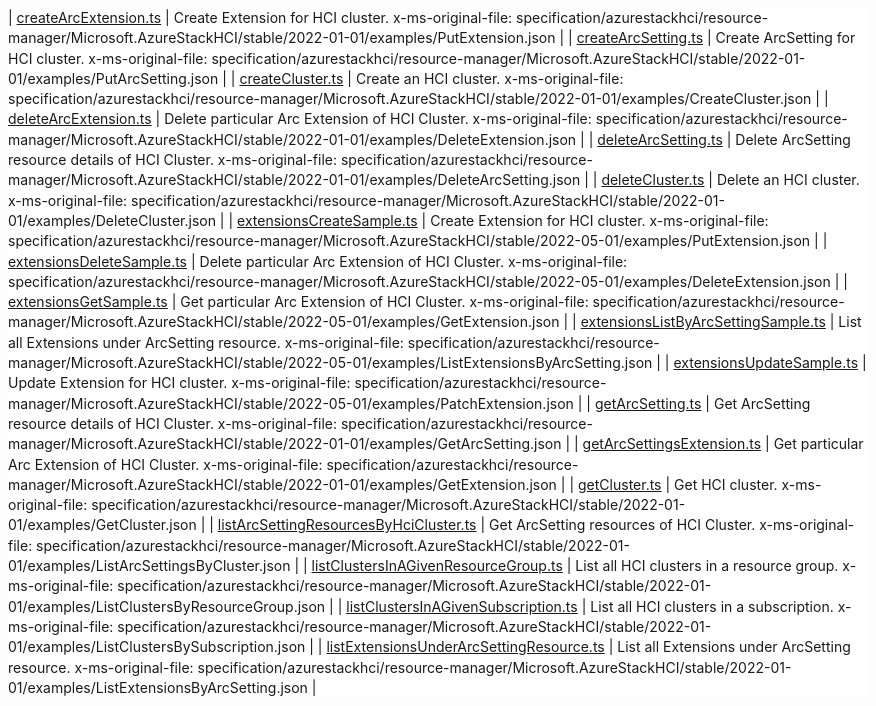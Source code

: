 | [createArcExtension.ts][createarcextension]                                                                                     | Create Extension for HCI cluster. x-ms-original-file: specification/azurestackhci/resource-manager/Microsoft.AzureStackHCI/stable/2022-01-01/examples/PutExtension.json                                |
| [createArcSetting.ts][createarcsetting]                                                                                         | Create ArcSetting for HCI cluster. x-ms-original-file: specification/azurestackhci/resource-manager/Microsoft.AzureStackHCI/stable/2022-01-01/examples/PutArcSetting.json                              |
| [createCluster.ts][createcluster]                                                                                               | Create an HCI cluster. x-ms-original-file: specification/azurestackhci/resource-manager/Microsoft.AzureStackHCI/stable/2022-01-01/examples/CreateCluster.json                                          |
| [deleteArcExtension.ts][deletearcextension]                                                                                     | Delete particular Arc Extension of HCI Cluster. x-ms-original-file: specification/azurestackhci/resource-manager/Microsoft.AzureStackHCI/stable/2022-01-01/examples/DeleteExtension.json               |
| [deleteArcSetting.ts][deletearcsetting]                                                                                         | Delete ArcSetting resource details of HCI Cluster. x-ms-original-file: specification/azurestackhci/resource-manager/Microsoft.AzureStackHCI/stable/2022-01-01/examples/DeleteArcSetting.json           |
| [deleteCluster.ts][deletecluster]                                                                                               | Delete an HCI cluster. x-ms-original-file: specification/azurestackhci/resource-manager/Microsoft.AzureStackHCI/stable/2022-01-01/examples/DeleteCluster.json                                          |
| [extensionsCreateSample.ts][extensionscreatesample]                                                                             | Create Extension for HCI cluster. x-ms-original-file: specification/azurestackhci/resource-manager/Microsoft.AzureStackHCI/stable/2022-05-01/examples/PutExtension.json                                |
| [extensionsDeleteSample.ts][extensionsdeletesample]                                                                             | Delete particular Arc Extension of HCI Cluster. x-ms-original-file: specification/azurestackhci/resource-manager/Microsoft.AzureStackHCI/stable/2022-05-01/examples/DeleteExtension.json               |
| [extensionsGetSample.ts][extensionsgetsample]                                                                                   | Get particular Arc Extension of HCI Cluster. x-ms-original-file: specification/azurestackhci/resource-manager/Microsoft.AzureStackHCI/stable/2022-05-01/examples/GetExtension.json                     |
| [extensionsListByArcSettingSample.ts][extensionslistbyarcsettingsample]                                                         | List all Extensions under ArcSetting resource. x-ms-original-file: specification/azurestackhci/resource-manager/Microsoft.AzureStackHCI/stable/2022-05-01/examples/ListExtensionsByArcSetting.json     |
| [extensionsUpdateSample.ts][extensionsupdatesample]                                                                             | Update Extension for HCI cluster. x-ms-original-file: specification/azurestackhci/resource-manager/Microsoft.AzureStackHCI/stable/2022-05-01/examples/PatchExtension.json                              |
| [getArcSetting.ts][getarcsetting]                                                                                               | Get ArcSetting resource details of HCI Cluster. x-ms-original-file: specification/azurestackhci/resource-manager/Microsoft.AzureStackHCI/stable/2022-01-01/examples/GetArcSetting.json                 |
| [getArcSettingsExtension.ts][getarcsettingsextension]                                                                           | Get particular Arc Extension of HCI Cluster. x-ms-original-file: specification/azurestackhci/resource-manager/Microsoft.AzureStackHCI/stable/2022-01-01/examples/GetExtension.json                     |
| [getCluster.ts][getcluster]                                                                                                     | Get HCI cluster. x-ms-original-file: specification/azurestackhci/resource-manager/Microsoft.AzureStackHCI/stable/2022-01-01/examples/GetCluster.json                                                   |
| [listArcSettingResourcesByHciCluster.ts][listarcsettingresourcesbyhcicluster]                                                   | Get ArcSetting resources of HCI Cluster. x-ms-original-file: specification/azurestackhci/resource-manager/Microsoft.AzureStackHCI/stable/2022-01-01/examples/ListArcSettingsByCluster.json             |
| [listClustersInAGivenResourceGroup.ts][listclustersinagivenresourcegroup]                                                       | List all HCI clusters in a resource group. x-ms-original-file: specification/azurestackhci/resource-manager/Microsoft.AzureStackHCI/stable/2022-01-01/examples/ListClustersByResourceGroup.json        |
| [listClustersInAGivenSubscription.ts][listclustersinagivensubscription]                                                         | List all HCI clusters in a subscription. x-ms-original-file: specification/azurestackhci/resource-manager/Microsoft.AzureStackHCI/stable/2022-01-01/examples/ListClustersBySubscription.json           |
| [listExtensionsUnderArcSettingResource.ts][listextensionsunderarcsettingresource]                                               | List all Extensions under ArcSetting resource. x-ms-original-file: specification/azurestackhci/resource-manager/Microsoft.AzureStackHCI/stable/2022-01-01/examples/ListExtensionsByArcSetting.json     |

[arcsettingscreateidentitysample]: https://github.com/Azure/azure-sdk-for-js/blob/main/sdk/azurestackhci/arm-azurestackhci/samples/v3/typescript/src/arcSettingsCreateIdentitySample.ts
[arcsettingscreatesample]: https://github.com/Azure/azure-sdk-for-js/blob/main/sdk/azurestackhci/arm-azurestackhci/samples/v3/typescript/src/arcSettingsCreateSample.ts
[arcsettingsdeletesample]: https://github.com/Azure/azure-sdk-for-js/blob/main/sdk/azurestackhci/arm-azurestackhci/samples/v3/typescript/src/arcSettingsDeleteSample.ts
[arcsettingsgeneratepasswordsample]: https://github.com/Azure/azure-sdk-for-js/blob/main/sdk/azurestackhci/arm-azurestackhci/samples/v3/typescript/src/arcSettingsGeneratePasswordSample.ts
[arcsettingsgetsample]: https://github.com/Azure/azure-sdk-for-js/blob/main/sdk/azurestackhci/arm-azurestackhci/samples/v3/typescript/src/arcSettingsGetSample.ts
[arcsettingslistbyclustersample]: https://github.com/Azure/azure-sdk-for-js/blob/main/sdk/azurestackhci/arm-azurestackhci/samples/v3/typescript/src/arcSettingsListByClusterSample.ts
[arcsettingsupdatesample]: https://github.com/Azure/azure-sdk-for-js/blob/main/sdk/azurestackhci/arm-azurestackhci/samples/v3/typescript/src/arcSettingsUpdateSample.ts
[clusterscreateidentitysample]: https://github.com/Azure/azure-sdk-for-js/blob/main/sdk/azurestackhci/arm-azurestackhci/samples/v3/typescript/src/clustersCreateIdentitySample.ts
[clusterscreatesample]: https://github.com/Azure/azure-sdk-for-js/blob/main/sdk/azurestackhci/arm-azurestackhci/samples/v3/typescript/src/clustersCreateSample.ts
[clustersdeletesample]: https://github.com/Azure/azure-sdk-for-js/blob/main/sdk/azurestackhci/arm-azurestackhci/samples/v3/typescript/src/clustersDeleteSample.ts
[clustersgetsample]: https://github.com/Azure/azure-sdk-for-js/blob/main/sdk/azurestackhci/arm-azurestackhci/samples/v3/typescript/src/clustersGetSample.ts
[clusterslistbyresourcegroupsample]: https://github.com/Azure/azure-sdk-for-js/blob/main/sdk/azurestackhci/arm-azurestackhci/samples/v3/typescript/src/clustersListByResourceGroupSample.ts
[clusterslistbysubscriptionsample]: https://github.com/Azure/azure-sdk-for-js/blob/main/sdk/azurestackhci/arm-azurestackhci/samples/v3/typescript/src/clustersListBySubscriptionSample.ts
[clustersupdatesample]: https://github.com/Azure/azure-sdk-for-js/blob/main/sdk/azurestackhci/arm-azurestackhci/samples/v3/typescript/src/clustersUpdateSample.ts
[clustersuploadcertificatesample]: https://github.com/Azure/azure-sdk-for-js/blob/main/sdk/azurestackhci/arm-azurestackhci/samples/v3/typescript/src/clustersUploadCertificateSample.ts
[createarcextension]: https://github.com/Azure/azure-sdk-for-js/blob/main/sdk/azurestackhci/arm-azurestackhci/samples/v3/typescript/src/createArcExtension.ts
[createarcsetting]: https://github.com/Azure/azure-sdk-for-js/blob/main/sdk/azurestackhci/arm-azurestackhci/samples/v3/typescript/src/createArcSetting.ts
[createcluster]: https://github.com/Azure/azure-sdk-for-js/blob/main/sdk/azurestackhci/arm-azurestackhci/samples/v3/typescript/src/createCluster.ts
[deletearcextension]: https://github.com/Azure/azure-sdk-for-js/blob/main/sdk/azurestackhci/arm-azurestackhci/samples/v3/typescript/src/deleteArcExtension.ts
[deletearcsetting]: https://github.com/Azure/azure-sdk-for-js/blob/main/sdk/azurestackhci/arm-azurestackhci/samples/v3/typescript/src/deleteArcSetting.ts
[deletecluster]: https://github.com/Azure/azure-sdk-for-js/blob/main/sdk/azurestackhci/arm-azurestackhci/samples/v3/typescript/src/deleteCluster.ts
[extensionscreatesample]: https://github.com/Azure/azure-sdk-for-js/blob/main/sdk/azurestackhci/arm-azurestackhci/samples/v3/typescript/src/extensionsCreateSample.ts
[extensionsdeletesample]: https://github.com/Azure/azure-sdk-for-js/blob/main/sdk/azurestackhci/arm-azurestackhci/samples/v3/typescript/src/extensionsDeleteSample.ts
[extensionsgetsample]: https://github.com/Azure/azure-sdk-for-js/blob/main/sdk/azurestackhci/arm-azurestackhci/samples/v3/typescript/src/extensionsGetSample.ts
[extensionslistbyarcsettingsample]: https://github.com/Azure/azure-sdk-for-js/blob/main/sdk/azurestackhci/arm-azurestackhci/samples/v3/typescript/src/extensionsListByArcSettingSample.ts
[extensionsupdatesample]: https://github.com/Azure/azure-sdk-for-js/blob/main/sdk/azurestackhci/arm-azurestackhci/samples/v3/typescript/src/extensionsUpdateSample.ts
[getarcsetting]: https://github.com/Azure/azure-sdk-for-js/blob/main/sdk/azurestackhci/arm-azurestackhci/samples/v3/typescript/src/getArcSetting.ts
[getarcsettingsextension]: https://github.com/Azure/azure-sdk-for-js/blob/main/sdk/azurestackhci/arm-azurestackhci/samples/v3/typescript/src/getArcSettingsExtension.ts
[getcluster]: https://github.com/Azure/azure-sdk-for-js/blob/main/sdk/azurestackhci/arm-azurestackhci/samples/v3/typescript/src/getCluster.ts
[listarcsettingresourcesbyhcicluster]: https://github.com/Azure/azure-sdk-for-js/blob/main/sdk/azurestackhci/arm-azurestackhci/samples/v3/typescript/src/listArcSettingResourcesByHciCluster.ts
[listclustersinagivenresourcegroup]: https://github.com/Azure/azure-sdk-for-js/blob/main/sdk/azurestackhci/arm-azurestackhci/samples/v3/typescript/src/listClustersInAGivenResourceGroup.ts
[listclustersinagivensubscription]: https://github.com/Azure/azure-sdk-for-js/blob/main/sdk/azurestackhci/arm-azurestackhci/samples/v3/typescript/src/listClustersInAGivenSubscription.ts
[listextensionsunderarcsettingresource]: https://github.com/Azure/azure-sdk-for-js/blob/main/sdk/azurestackhci/arm-azurestackhci/samples/v3/typescript/src/listExtensionsUnderArcSettingResource.ts
[listoperationsavailablewiththemicrosoftazurestackhciprovider]: https://github.com/Azure/azure-sdk-for-js/blob/main/sdk/azurestackhci/arm-azurestackhci/samples/v3/typescript/src/listOperationsAvailableWithTheMicrosoftAzureStackHciProvider.ts
[operationslistsample]: https://github.com/Azure/azure-sdk-for-js/blob/main/sdk/azurestackhci/arm-azurestackhci/samples/v3/typescript/src/operationsListSample.ts
[updatearcextension]: https://github.com/Azure/azure-sdk-for-js/blob/main/sdk/azurestackhci/arm-azurestackhci/samples/v3/typescript/src/updateArcExtension.ts
[updatecluster]: https://github.com/Azure/azure-sdk-for-js/blob/main/sdk/azurestackhci/arm-azurestackhci/samples/v3/typescript/src/updateCluster.ts
[apiref]: https://docs.microsoft.com/javascript/api/@azure/arm-azurestackhci?view=azure-node-preview
[freesub]: https://azure.microsoft.com/free/
[package]: https://github.com/Azure/azure-sdk-for-js/tree/main/sdk/azurestackhci/arm-azurestackhci/README.md
[typescript]: https://www.typescriptlang.org/docs/home.html